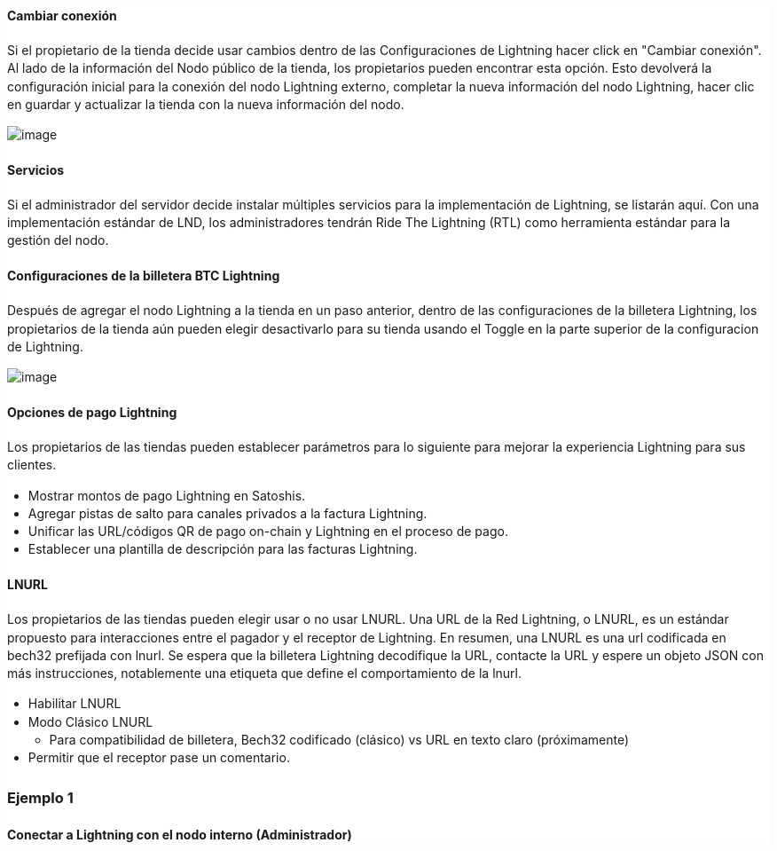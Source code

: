#### Cambiar conexión

Si el propietario de la tienda decide usar cambios dentro de las Configuraciones de Lightning hacer click en "Cambiar conexión".
Al lado de la información del Nodo público de la tienda, los propietarios pueden encontrar esta opción. Esto devolverá la configuración inicial para la conexión del nodo Lightning externo, completar la nueva información del nodo Lightning, hacer clic en guardar y actualizar la tienda con la nueva información del nodo.

![image](assets/en/33.webp)

#### Servicios

Si el administrador del servidor decide instalar múltiples servicios para la implementación de Lightning, se listarán aquí. Con una implementación estándar de LND, los administradores tendrán Ride The Lightning (RTL) como herramienta estándar para la gestión del nodo.

#### Configuraciones de la billetera BTC Lightning

Después de agregar el nodo Lightning a la tienda en un paso anterior, dentro de las configuraciones de la billetera Lightning, los propietarios de la tienda aún pueden elegir desactivarlo para su tienda usando el Toggle en la parte superior de la configuracion de Lightning.

![image](assets/en/34.webp)

#### Opciones de pago Lightning

Los propietarios de las tiendas pueden establecer parámetros para lo siguiente para mejorar la experiencia Lightning para sus clientes.

- Mostrar montos de pago Lightning en Satoshis.
- Agregar pistas de salto para canales privados a la factura Lightning.
- Unificar las URL/códigos QR de pago on-chain y Lightning en el proceso de pago.
- Establecer una plantilla de descripción para las facturas Lightning.

#### LNURL

Los propietarios de las tiendas pueden elegir usar o no usar LNURL. Una URL de la Red Lightning, o LNURL, es un estándar propuesto para interacciones entre el pagador y el receptor de Lightning. En resumen, una LNURL es una url codificada en bech32 prefijada con lnurl. Se espera que la billetera Lightning decodifique la URL, contacte la URL y espere un objeto JSON con más instrucciones, notablemente una etiqueta que define el comportamiento de la lnurl.

- Habilitar LNURL
- Modo Clásico LNURL
  - Para compatibilidad de billetera, Bech32 codificado (clásico) vs URL en texto claro (próximamente)
- Permitir que el receptor pase un comentario.

### Ejemplo 1

#### Conectar a Lightning con el nodo interno (Administrador)
